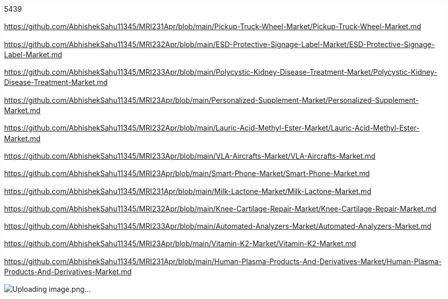 5439</p><p><a href="https://github.com/AbhishekSahu11345/MRI231Apr/blob/main/Pickup-Truck-Wheel-Market/Pickup-Truck-Wheel-Market.md">https://github.com/AbhishekSahu11345/MRI231Apr/blob/main/Pickup-Truck-Wheel-Market/Pickup-Truck-Wheel-Market.md</a></p><p><a href="https://github.com/AbhishekSahu11345/MRI232Apr/blob/main/ESD-Protective-Signage-Label-Market/ESD-Protective-Signage-Label-Market.md">https://github.com/AbhishekSahu11345/MRI232Apr/blob/main/ESD-Protective-Signage-Label-Market/ESD-Protective-Signage-Label-Market.md</a></p><p><a href="https://github.com/AbhishekSahu11345/MRI233Apr/blob/main/Polycystic-Kidney-Disease-Treatment-Market/Polycystic-Kidney-Disease-Treatment-Market.md">https://github.com/AbhishekSahu11345/MRI233Apr/blob/main/Polycystic-Kidney-Disease-Treatment-Market/Polycystic-Kidney-Disease-Treatment-Market.md</a></p><p><a href="https://github.com/AbhishekSahu11345/MRI23Apr/blob/main/Personalized-Supplement-Market/Personalized-Supplement-Market.md">https://github.com/AbhishekSahu11345/MRI23Apr/blob/main/Personalized-Supplement-Market/Personalized-Supplement-Market.md</a></p><p><a href="https://github.com/AbhishekSahu11345/MRI232Apr/blob/main/Lauric-Acid-Methyl-Ester-Market/Lauric-Acid-Methyl-Ester-Market.md">https://github.com/AbhishekSahu11345/MRI232Apr/blob/main/Lauric-Acid-Methyl-Ester-Market/Lauric-Acid-Methyl-Ester-Market.md</a></p><p><a href="https://github.com/AbhishekSahu11345/MRI233Apr/blob/main/VLA-Aircrafts-Market/VLA-Aircrafts-Market.md">https://github.com/AbhishekSahu11345/MRI233Apr/blob/main/VLA-Aircrafts-Market/VLA-Aircrafts-Market.md</a></p><p><a href="https://github.com/AbhishekSahu11345/MRI23Apr/blob/main/Smart-Phone-Market/Smart-Phone-Market.md">https://github.com/AbhishekSahu11345/MRI23Apr/blob/main/Smart-Phone-Market/Smart-Phone-Market.md</a></p><p><a href="https://github.com/AbhishekSahu11345/MRI231Apr/blob/main/Milk-Lactone-Market/Milk-Lactone-Market.md">https://github.com/AbhishekSahu11345/MRI231Apr/blob/main/Milk-Lactone-Market/Milk-Lactone-Market.md</a></p><p><a href="https://github.com/AbhishekSahu11345/MRI232Apr/blob/main/Knee-Cartilage-Repair-Market/Knee-Cartilage-Repair-Market.md">https://github.com/AbhishekSahu11345/MRI232Apr/blob/main/Knee-Cartilage-Repair-Market/Knee-Cartilage-Repair-Market.md</a></p><p><a href="https://github.com/AbhishekSahu11345/MRI233Apr/blob/main/Automated-Analyzers-Market/Automated-Analyzers-Market.md">https://github.com/AbhishekSahu11345/MRI233Apr/blob/main/Automated-Analyzers-Market/Automated-Analyzers-Market.md</a></p><p><a href="https://github.com/AbhishekSahu11345/MRI23Apr/blob/main/Vitamin-K2-Market/Vitamin-K2-Market.md">https://github.com/AbhishekSahu11345/MRI23Apr/blob/main/Vitamin-K2-Market/Vitamin-K2-Market.md</a></p><p><a href="https://github.com/AbhishekSahu11345/MRI231Apr/blob/main/Human-Plasma-Products-And-Derivatives-Market/Human-Plasma-Products-And-Derivatives-Market.md">https://github.com/AbhishekSahu11345/MRI231Apr/blob/main/Human-Plasma-Products-And-Derivatives-Market/Human-Plasma-Products-And-Derivatives-Market.md</a></p>
![Uploading image.png…]()
